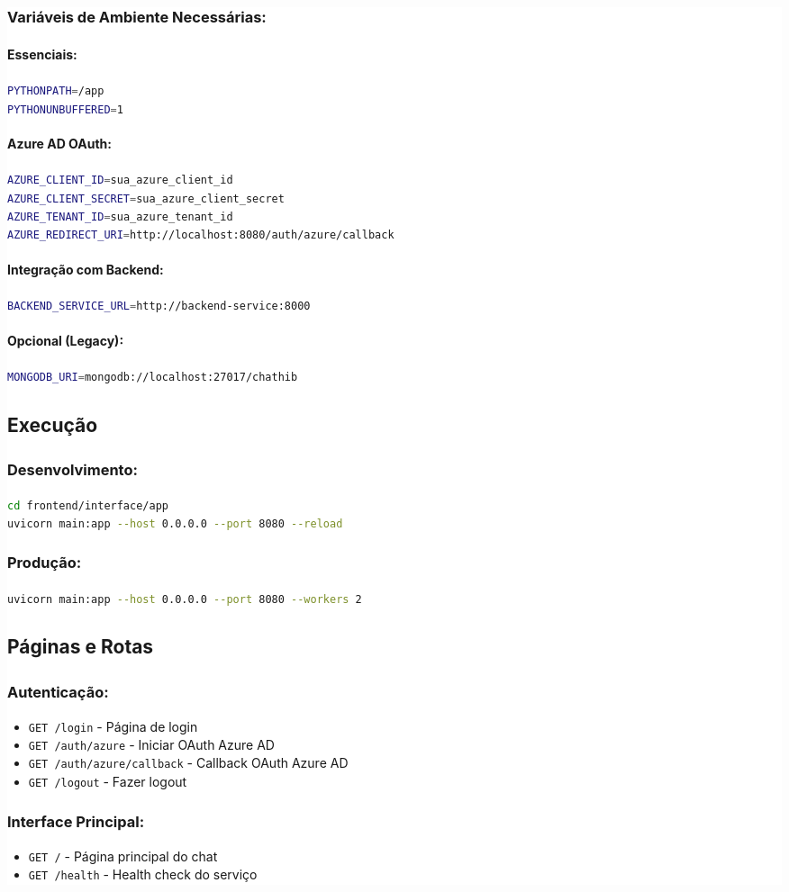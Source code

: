 ### Variáveis de Ambiente Necessárias:

#### Essenciais:
```bash
PYTHONPATH=/app
PYTHONUNBUFFERED=1
```

#### Azure AD OAuth:
```bash
AZURE_CLIENT_ID=sua_azure_client_id
AZURE_CLIENT_SECRET=sua_azure_client_secret
AZURE_TENANT_ID=sua_azure_tenant_id
AZURE_REDIRECT_URI=http://localhost:8080/auth/azure/callback
```

#### Integração com Backend:
```bash
BACKEND_SERVICE_URL=http://backend-service:8000
```

#### Opcional (Legacy):
```bash
MONGODB_URI=mongodb://localhost:27017/chathib
```

## Execução

### Desenvolvimento:
```bash
cd frontend/interface/app
uvicorn main:app --host 0.0.0.0 --port 8080 --reload
```

### Produção:
```bash
uvicorn main:app --host 0.0.0.0 --port 8080 --workers 2
```

## Páginas e Rotas

### Autenticação:
- `GET /login` - Página de login
- `GET /auth/azure` - Iniciar OAuth Azure AD
- `GET /auth/azure/callback` - Callback OAuth Azure AD
- `GET /logout` - Fazer logout

### Interface Principal:
- `GET /` - Página principal do chat
- `GET /health` - Health check do serviço
